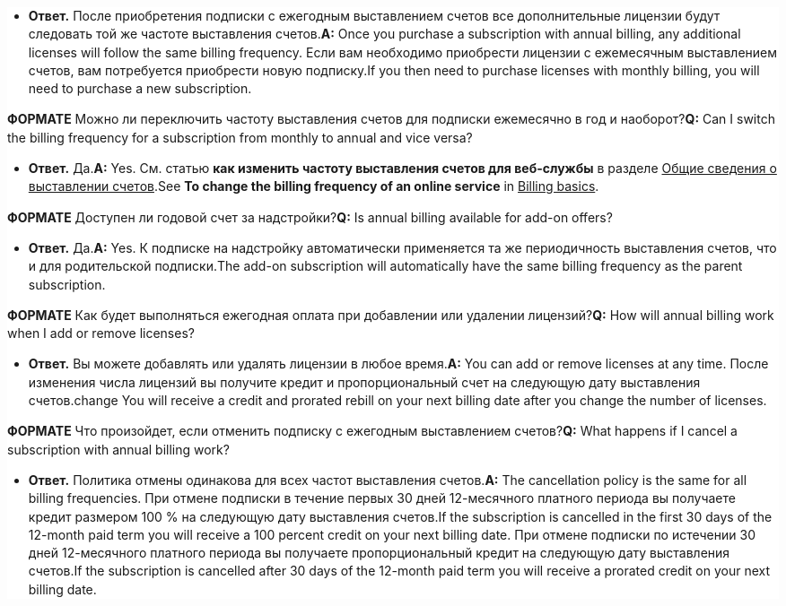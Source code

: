 -   <span data-ttu-id="91bfb-194">**Ответ.** После приобретения подписки с ежегодным выставлением счетов все дополнительные лицензии будут следовать той же частоте выставления счетов.</span><span class="sxs-lookup"><span data-stu-id="91bfb-194">**A:** Once you purchase a subscription with annual billing, any additional licenses will follow the same billing frequency.</span></span> <span data-ttu-id="91bfb-195">Если вам необходимо приобрести лицензии с ежемесячным выставлением счетов, вам потребуется приобрести новую подписку.</span><span class="sxs-lookup"><span data-stu-id="91bfb-195">If you then need to purchase licenses with monthly billing, you will need to purchase a new subscription.</span></span>

<span data-ttu-id="91bfb-196">**ФОРМАТЕ** Можно ли переключить частоту выставления счетов для подписки ежемесячно в год и наоборот?</span><span class="sxs-lookup"><span data-stu-id="91bfb-196">**Q:** Can I switch the billing frequency for a subscription from monthly to annual and vice versa?</span></span> 

-   <span data-ttu-id="91bfb-197">**Ответ.** Да.</span><span class="sxs-lookup"><span data-stu-id="91bfb-197">**A:** Yes.</span></span> <span data-ttu-id="91bfb-198">См. статью **как изменить частоту выставления счетов для веб-службы** в разделе [Общие сведения о выставлении счетов](https://docs.microsoft.com/partner-center/billing-basics).</span><span class="sxs-lookup"><span data-stu-id="91bfb-198">See **To change the billing frequency of an online service** in [Billing basics](https://docs.microsoft.com/partner-center/billing-basics).</span></span>

<span data-ttu-id="91bfb-199">**ФОРМАТЕ** Доступен ли годовой счет за надстройки?</span><span class="sxs-lookup"><span data-stu-id="91bfb-199">**Q:** Is annual billing available for add-on offers?</span></span>   

-   <span data-ttu-id="91bfb-200">**Ответ.** Да.</span><span class="sxs-lookup"><span data-stu-id="91bfb-200">**A:** Yes.</span></span> <span data-ttu-id="91bfb-201">К подписке на надстройку автоматически применяется та же периодичность выставления счетов, что и для родительской подписки.</span><span class="sxs-lookup"><span data-stu-id="91bfb-201">The add-on subscription will automatically have the same billing frequency as the parent subscription.</span></span>

<span data-ttu-id="91bfb-202">**ФОРМАТЕ** Как будет выполняться ежегодная оплата при добавлении или удалении лицензий?</span><span class="sxs-lookup"><span data-stu-id="91bfb-202">**Q:** How will annual billing work when I add or remove licenses?</span></span> 

-   <span data-ttu-id="91bfb-203">**Ответ.** Вы можете добавлять или удалять лицензии в любое время.</span><span class="sxs-lookup"><span data-stu-id="91bfb-203">**A:** You can add or remove licenses at any time.</span></span> <span data-ttu-id="91bfb-204">После изменения числа лицензий вы получите кредит и пропорциональный счет на следующую дату выставления счетов.</span><span class="sxs-lookup"><span data-stu-id="91bfb-204">change You will receive a credit and prorated rebill on your next billing date after you change the number of licenses.</span></span> 

<span data-ttu-id="91bfb-205">**ФОРМАТЕ** Что произойдет, если отменить подписку с ежегодным выставлением счетов?</span><span class="sxs-lookup"><span data-stu-id="91bfb-205">**Q:** What happens if I cancel a subscription with annual billing work?</span></span>    

-   <span data-ttu-id="91bfb-206">**Ответ.** Политика отмены одинакова для всех частот выставления счетов.</span><span class="sxs-lookup"><span data-stu-id="91bfb-206">**A:** The cancellation policy is the same for all billing frequencies.</span></span> <span data-ttu-id="91bfb-207">При отмене подписки в течение первых 30 дней 12-месячного платного периода вы получаете кредит размером 100 % на следующую дату выставления счетов.</span><span class="sxs-lookup"><span data-stu-id="91bfb-207">If the subscription is cancelled in the first 30 days of the 12-month paid term you will receive a 100 percent credit on your next billing date.</span></span> <span data-ttu-id="91bfb-208">При отмене подписки по истечении 30 дней 12-месячного платного периода вы получаете пропорциональный кредит на следующую дату выставления счетов.</span><span class="sxs-lookup"><span data-stu-id="91bfb-208">If the subscription is cancelled after 30 days of the 12-month paid term you will receive a prorated credit on your next billing date.</span></span>
